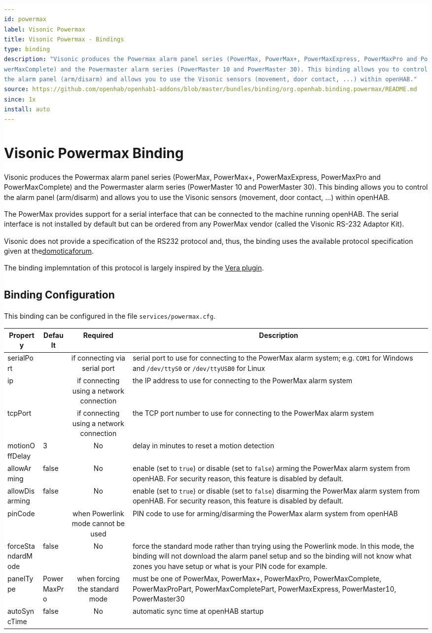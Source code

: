 ```yaml
---
id: powermax
label: Visonic Powermax
title: Visonic Powermax - Bindings
type: binding
description: "Visonic produces the Powermax alarm panel series (PowerMax, PowerMax+, PowerMaxExpress, PowerMaxPro and PowerMaxComplete) and the Powermaster alarm series (PowerMaster 10 and PowerMaster 30). This binding allows you to control the alarm panel (arm/disarm) and allows you to use the Visonic sensors (movement, door contact, ...) within openHAB."
source: https://github.com/openhab/openhab1-addons/blob/master/bundles/binding/org.openhab.binding.powermax/README.md
since: 1x
install: auto
---
```





# Visonic Powermax Binding

Visonic produces the Powermax alarm panel series (PowerMax, PowerMax+, PowerMaxExpress, PowerMaxPro and PowerMaxComplete) and the Powermaster alarm series (PowerMaster 10 and PowerMaster 30). This binding allows you to control the alarm panel (arm/disarm) and allows you to use the Visonic sensors (movement, door contact, ...) within openHAB.

The PowerMax provides support for a serial interface that can be connected to the machine running openHAB. The serial interface is not installed by default but can be ordered from any PowerMax vendor (called the Visonic RS-232 Adaptor Kit).

Visonic does not provide a specification of the RS232 protocol and, thus, the binding uses the available protocol specification given at the [​domoticaforum](http://www.domoticaforum.eu/viewtopic.php?f=68&t=6581).

The binding implemntation of this protocol is largely inspired by the [Vera plugin](http://code.mios.com/trac/mios_visonic-powermax).

## Binding Configuration

This binding can be configured in the file `services/powermax.cfg`.

| Property | Default | Required | Description |
|----------|---------|:--------:|-------------|
| serialPort |       | if connecting via serial port | serial port to use for connecting to the PowerMax alarm system; e.g. `COM1` for Windows and `/dev/ttyS0` or `/dev/ttyUSB0` for Linux |
| ip       |         | if connecting using a network connection  | the IP address to use for connecting to the PowerMax alarm system |
| tcpPort  |         | if connecting using a network connection  | the TCP port number to use for connecting to the PowerMax alarm system |
| motionOffDelay |  3 |   No    | delay in minutes to reset a motion detection |
| allowArming | false |   No    | enable (set to `true`) or disable (set to `false`) arming the PowerMax alarm system from openHAB. For security reason, this feature is disabled by default. |
| allowDisarming | false | No   | enable (set to `true`) or disable (set to `false`) disarming the PowerMax alarm system from openHAB. For security reason, this feature is disabled by default. |
| pinCode  |         | when Powerlink mode cannot be used | PIN code to use for arming/disarming the PowerMax alarm system from openHAB |
| forceStandardMode | false | No  | force the standard mode rather than trying using the Powerlink mode.  In this mode, the binding will not download the alarm panel setup and so the binding will not know what zones you have setup or what is your PIN code for example. |
| panelType | PowerMaxPro | when forcing the standard mode | must be one of PowerMax, PowerMax+, PowerMaxPro, PowerMaxComplete, PowerMaxProPart, PowerMaxCompletePart, PowerMaxExpress, PowerMaster10, PowerMaster30
| autoSyncTime | false |   No    | automatic sync time at openHAB startup |
